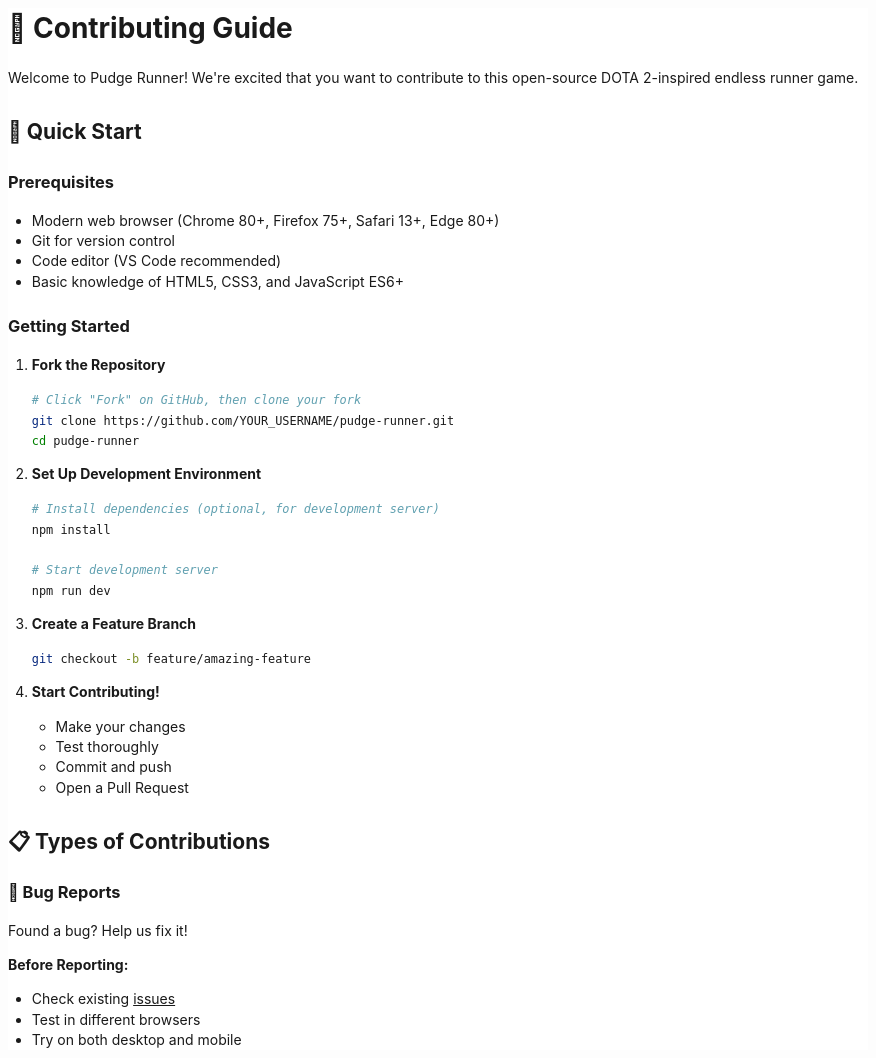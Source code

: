 # 🤝 Contributing Guide

Welcome to Pudge Runner! We're excited that you want to contribute to this open-source DOTA 2-inspired endless runner game.

## 🚀 Quick Start

### Prerequisites

- Modern web browser (Chrome 80+, Firefox 75+, Safari 13+, Edge 80+)
- Git for version control
- Code editor (VS Code recommended)
- Basic knowledge of HTML5, CSS3, and JavaScript ES6+

### Getting Started

1. **Fork the Repository**
   ```bash
   # Click "Fork" on GitHub, then clone your fork
   git clone https://github.com/YOUR_USERNAME/pudge-runner.git
   cd pudge-runner
   ```

2. **Set Up Development Environment**
   ```bash
   # Install dependencies (optional, for development server)
   npm install
   
   # Start development server
   npm run dev
   ```

3. **Create a Feature Branch**
   ```bash
   git checkout -b feature/amazing-feature
   ```

4. **Start Contributing!**
   - Make your changes
   - Test thoroughly
   - Commit and push
   - Open a Pull Request

## 📋 Types of Contributions

### 🐛 Bug Reports

Found a bug? Help us fix it!

**Before Reporting:**
- Check existing [issues](https://github.com/gbrlstr/pudge-runner/issues)
- Test in different browsers
- Try on both desktop and mobile
